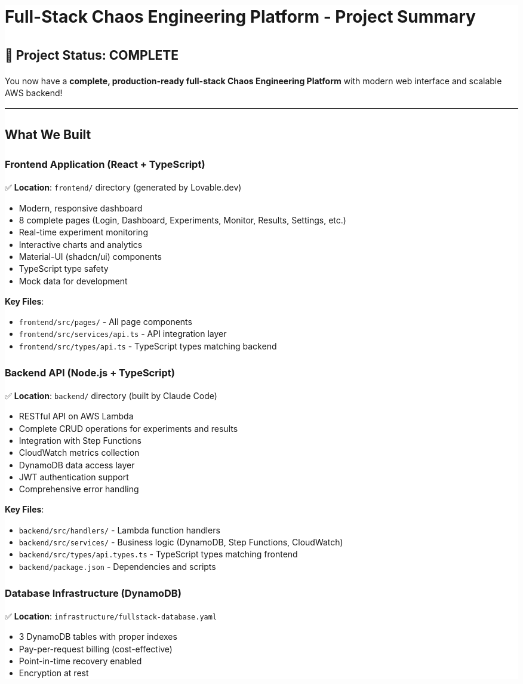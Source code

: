 # Full-Stack Chaos Engineering Platform - Project Summary

## 🎉 Project Status: COMPLETE

You now have a **complete, production-ready full-stack Chaos Engineering Platform** with modern web interface and scalable AWS backend!

---

## What We Built

### **Frontend Application** (React + TypeScript)
✅ **Location**: `frontend/` directory (generated by Lovable.dev)
- Modern, responsive dashboard
- 8 complete pages (Login, Dashboard, Experiments, Monitor, Results, Settings, etc.)
- Real-time experiment monitoring
- Interactive charts and analytics
- Material-UI (shadcn/ui) components
- TypeScript type safety
- Mock data for development

**Key Files**:
- `frontend/src/pages/` - All page components
- `frontend/src/services/api.ts` - API integration layer
- `frontend/src/types/api.ts` - TypeScript types matching backend

### **Backend API** (Node.js + TypeScript)
✅ **Location**: `backend/` directory (built by Claude Code)
- RESTful API on AWS Lambda
- Complete CRUD operations for experiments and results
- Integration with Step Functions
- CloudWatch metrics collection
- DynamoDB data access layer
- JWT authentication support
- Comprehensive error handling

**Key Files**:
- `backend/src/handlers/` - Lambda function handlers
- `backend/src/services/` - Business logic (DynamoDB, Step Functions, CloudWatch)
- `backend/src/types/api.types.ts` - TypeScript types matching frontend
- `backend/package.json` - Dependencies and scripts

### **Database Infrastructure** (DynamoDB)
✅ **Location**: `infrastructure/fullstack-database.yaml`
- 3 DynamoDB tables with proper indexes
- Pay-per-request billing (cost-effective)
- Point-in-time recovery enabled
- Encryption at rest
